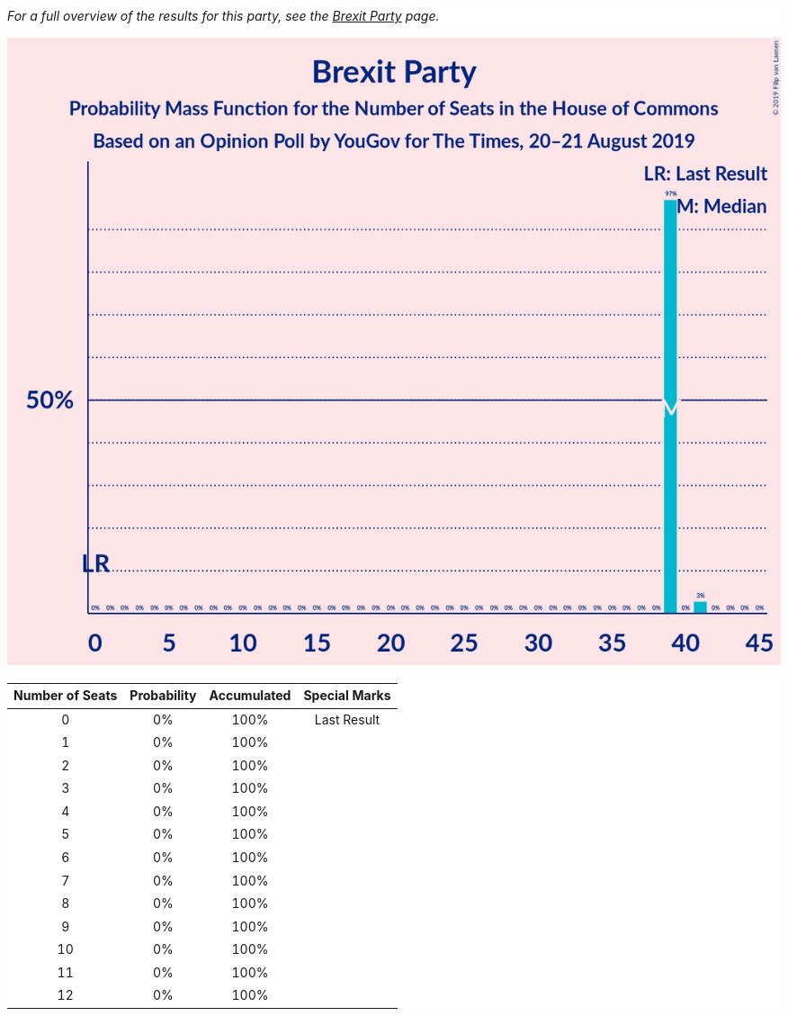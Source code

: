 *For a full overview of the results for this party, see the [Brexit Party](party-brexitparty.html) page.*

![Graph with seats probability mass function not yet produced](2019-08-21-YouGov-seats-pmf-brexitparty.png "Seats Probability Mass Function")

| Number of Seats | Probability | Accumulated | Special Marks |
|:---------------:|:-----------:|:-----------:|:-------------:|
| 0 | 0% | 100% | Last Result |
| 1 | 0% | 100% |  |
| 2 | 0% | 100% |  |
| 3 | 0% | 100% |  |
| 4 | 0% | 100% |  |
| 5 | 0% | 100% |  |
| 6 | 0% | 100% |  |
| 7 | 0% | 100% |  |
| 8 | 0% | 100% |  |
| 9 | 0% | 100% |  |
| 10 | 0% | 100% |  |
| 11 | 0% | 100% |  |
| 12 | 0% | 100% |  |